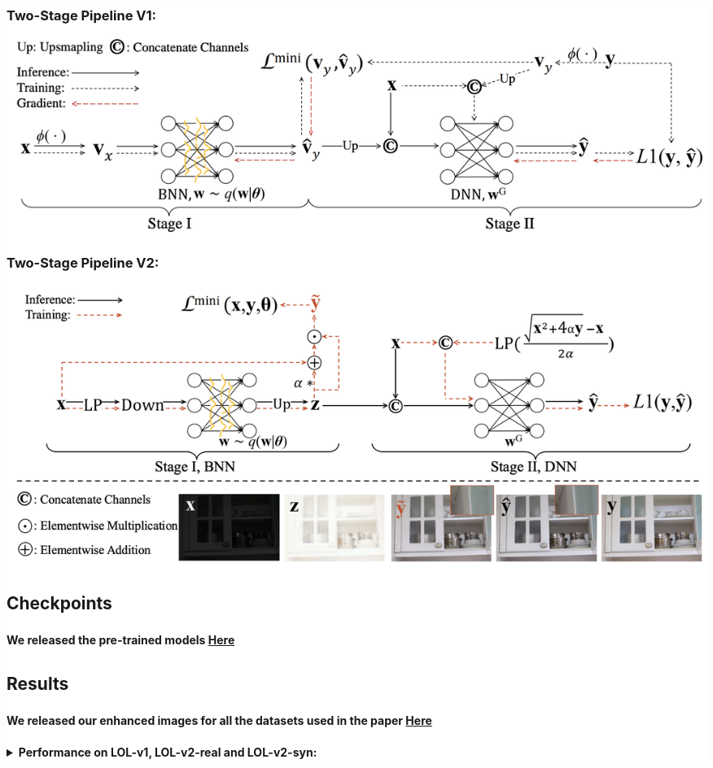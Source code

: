 ### Two-Stage Pipeline V1:
<p align="center"> <img src='./assets/pipeline.png' align="center" > </p>


### Two-Stage Pipeline V2:
<p align="center"> <img src='./assets/pipelinev2.png' align="center" > </p>


## Checkpoints
#### We released the pre-trained models [Here](https://github.com/Anonymous1563/Bayesian-Enhancement-Model/releases/tag/checkpoints_%26_visual_results)


## Results
#### We released our enhanced images for all the datasets used in the paper [Here](https://github.com/Anonymous1563/Bayesian-Enhancement-Model/releases/tag/checkpoints_%26_visual_results)
<details close><summary><b>Performance on LOL-v1, LOL-v2-real and LOL-v2-syn:</b></summary></details>
